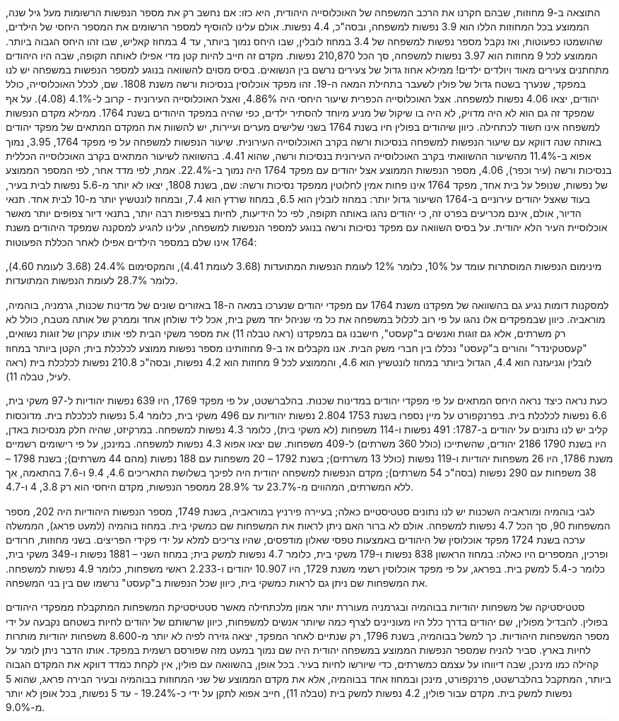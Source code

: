 התוצאה ב-9 מחוזות, שבהם חקרנו את הרכב המשפחה של האוכלוסייה היהודית, היא כזו: אם נחשב רק את מספר הנפשות הרשומות מעל גיל שנה, הממוצע בכל המחוזות הללו הוא 3.9 נפשות למשפחה, ובסה"כ, 4.4 נפשות. אולם עלינו להוסיף למספר הרשומים את המספר היחסי של הילדים, שהושמטו כפעוטות, ואז נקבל מספר נפשות למשפחה של 3.4 במחוז לובלין, שבו היחס נמוך ביותר, עד 4 במחוז קאליש, שבו זהו היחס הגבוה ביותר. הממוצע לכל 9 מחוזות הוא 3.97 נפשות למשפחה, סך הכל 210,870 נפשות. מקדם זה חייב להיות קטן מדי אפילו לאותה תקופה, שבה היו היהודים מתחתנים צעירים מאוד ויולדים ילדים! ממילא אחוז גדול של צעירים נרשם בין הנשואים. בסיס מסוים להשוואה בנוגע למספר הנפשות במשפחה יש לנו במפקד, שנערך בשטח גדול של פולין לשעבר בתחילת המאה ה-19. זהו מפקד אוכלוסין בנסיכות ורשה משנת 1808. שם, לכלל האוכלוסייה, כולל יהודים, יצאו 4.06 נפשות למשפחה. אצל האוכלוסייה הכפרית שיעור היחסי היה 4.86%, ואצל האוכלוסייה העירונית - קרוב ל-4.1% (4.08). על אף שמפקד זה גם הוא לא היה מדויק, לא היה בו שיקול של מניע מיוחד להסתיר ילדים, כפי שהיה במפקד היהודים בשנת 1764. ממילא מקדם הנפשות למשפחה אינו חשוד לכתחילה. כיוון שיהודים בפולין חיו בשנת 1764 בשני שלישים מערים ועיירות, יש להשוות את המקדם המתאים של מפקד יהודים באותה שנה דווקא עם שיעור הנפשות למשפחה בנסיכות ורשה בקרב האוכלוסייה העירונית. שיעור הנפשות למשפחה על פי מפקד 1764, 3.95, נמוך אפוא ב-11.4% מהשיעור ההשוואתי בקרב האוכלוסייה העירונית בנסיכות ורשה, שהוא 4.41. בהשוואה לשיעור המתאים בקרב האוכלוסייה הכללית בנסיכות ורשה (עיר וכפר), 4.06, מספר הנפשות הממוצע אצל יהודים עם מפקד 1764 היה נמוך ב-22.4%. אמת, לפי מדד אחר, לפי המספר הממוצע של נפשות, שנופל על בית אחד, מפקד 1764 אינו פחות אמין לחלוטין ממפקד נסיכות ורשה: שם, בשנת 1808, יצאו לא יותר מ-5.6 נפשות לבית בעיר, בעוד שאצל יהודים עירוניים ב-1764 השיעור גדול יותר: במחוז לובלין הוא 6.5, במחוז שרדץ הוא 7.4, ובמחוז לונטשיץ יותר מ-10 לבית אחד. תנאי הדיור, אולם, אינם מכריעים בפרט זה, כי יהודים נהגו באותה תקופה, לפי כל הידיעות, לחיות בצפיפות רבה יותר, בתנאי דיור צפופים יותר מאשר אוכלוסיית העיר הלא יהודית. על בסיס השוואה עם מפקד נסיכות ורשה בנוגע למספר הנפשות למשפחה, עלינו להגיע למסקנה שמפקד היהודים משנת 1764 אינו שלם במספר הילדים אפילו לאחר הכללת הפעוטות:

מינימום הנפשות המוסתרות עומד על 10%, כלומר 12% לעומת הנפשות המתועדות (3.68 לעומת 4.41), והמקסימום 24.4% (3.68 לעומת 4.60), כלומר 28.7% לעומת הנפשות המתועדות.

למסקנות דומות נגיע גם בהשוואה של מפקדנו משנת 1764 עם מפקדי יהודים שנערכו במאה ה-18 באזורים שונים של מדינות שכנות, גרמניה, בוהמיה, מוראביה. כיוון שבמפקדים אלו נהגו על פי רוב לכלול במשפחה את כל מי שניהל יחד משק בית, אכל ליד שולחן אחד וממרק של אותה מטבח, כולל לא רק משרתים, אלא גם זוגות ואנשים ב"קעסט", חישבנו גם במפקדנו (ראה טבלה 11) את מספר משקי הבית לפי אותו עקרון של זוגות נשואים, "קעסטקינדר" והורים ב"קעסט" נכללו בין חברי משק הבית. אנו מקבלים אז ב-9 מחוזותינו מספר נפשות ממוצע לכלכלת בית; הקטן ביותר במחוז לובלין וגניעזנה הוא 4.4, הגדול ביותר במחוז לונטשיץ הוא 4.6, והממוצע לכל 9 מחוזות הוא 4.2 נפשות, ובסה"כ 210.8 נפשות לכלכלת בית (ראה לעיל, טבלה 11).

כעת נראה כיצד נראה היחס המתאים על פי מפקדי יהודים במדינות שכנות. בהלברשטט, על פי מפקד 1769, היו 639 נפשות יהודיות ל-97 משקי בית, 6.6 נפשות לכלכלת בית. בפרנקפורט על מיין נספרו בשנת 1753 2.804 נפשות יהודיות עם 496 משקי בית, כלומר 5.4 נפשות לכלכלת בית. מדוכסות קליב יש לנו נתונים על יהודים ב-1787: 491 נפשות ו-114 משפחות (לא משקי בית), כלומר 4.3 נפשות למשפחה. במרקיזט, שהיה חלק מנסיכות באדן, היו בשנת 1790 2186 יהודים, שהשתייכו (כולל 360 משרתים) ל-409 משפחות. שם יצאו אפוא 4.3 נפשות למשפחה. במינכן, על פי רישומים רשמיים משנת 1786, היו 26 משפחות יהודיות ו-119 נפשות (כולל 13 משרתים); בשנת 1792 – 20 משפחות עם 188 נפשות (מהם 44 משרתים); בשנת 1798 – 38 משפחות עם 290 נפשות (בסה"כ 54 משרתים); מקדם הנפשות למשפחה יהודית היה לפיכך בשלושת התאריכים 4.6, 9.4 ו-7.6 בהתאמה, אך ללא המשרתים, המהווים מ-23.7% עד 28.9% ממספר הנפשות, מקדם היחסי הוא רק 3.8, 4 ו-4.7.

לגבי בוהמיה ומוראביה השכנות יש לנו נתונים סטטיסטיים כאלה; בעיירה פירניץ במוראביה, בשנת 1749, מספר הנפשות היהודיות היה 202, מספר המשפחות 90, סך הכל 4.7 נפשות למשפחה. אולם לא ברור האם ניתן לראות את המשפחות שם כמשקי בית. במחוז בוהמיה (למעט פראג), הממשלה ערכה בשנת 1724 מפקד אוכלוסין של היהודים באמצעות טפסי שאלון מודפסים, שהיו צריכים למלא על ידי פקידי הפריצים. בשני מחוזות, חרודים ופרכין, המספרים היו כאלה: במחוז הראשון 838 נפשות ו-179 משקי בית, כלומר 4.7 נפשות למשק בית; במחוז השני – 1881 נפשות ו-349 משקי בית, כלומר כ-5.4 למשק בית. בפראג, על פי מפקד אוכלוסין רשמי משנת 1729, היו 10.907 יהודים ו-2.233 ראשי משפחות, כלומר 4.9 נפשות למשפחה. את המשפחות שם ניתן גם לראות כמשקי בית, כיוון שכל הנפשות ב"קעסט" נרשמו שם בין בני המשפחה.

סטטיסטיקה של משפחות יהודיות בבוהמיה ובגרמניה מעוררת יותר אמון מלכתחילה מאשר סטטיסטיקת המשפחות המתקבלת ממפקדי היהודים בפולין. להבדיל מפולין, שם יהודים בדרך כלל היו מעוניינים לצרף כמה שיותר אנשים למשפחות, כיוון שרשותם של יהודים לחיות בשטחם נקבעה על ידי מספר המשפחות היהודיות. כך למשל בבוהמיה, בשנת 1796, רק שנתיים לאחר המפקד, יצאה גזירה לפיה לא יותר מ-8.600 משפחות יהודיות מותרות לחיות בארץ. סביר להניח שמספר הנפשות הממוצע במשפחה יהודית היה שם נמוך במעט מזה שפורסם רשמית במפקד. אותו הדבר ניתן לומר על קהילה כמו מינכן, שבה דיווחו על עצמם כמשרתים, כדי שיורשו לחיות בעיר. בכל אופן, בהשוואה עם פולין, אין לקחת כמדד דווקא את המקדם הגבוה ביותר, המתקבל בהלברשטט, פרנקפורט, מינכן ובמחוז אחד בבוהמיה, אלא את מקדם הממוצע של שני המחוזות בבוהמיה ובעיר הבירה פראג, שהוא 5 נפשות למשק בית. מקדם עבור פולין, 4.2 נפשות למשק בית (טבלה 11), חייב אפוא לתקן על ידי כ-19.24% - עד 5 נפשות, בכל אופן לא יותר מ-9.0%.
